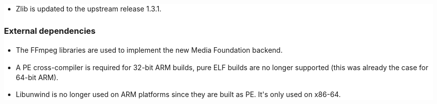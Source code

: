 - Zlib is updated to the upstream release 1.3.1.

[5]: https://gitlab.winehq.org/wine/vkd3d/-/releases/vkd3d-1.14


### External dependencies

- The FFmpeg libraries are used to implement the new Media Foundation
  backend.

- A PE cross-compiler is required for 32-bit ARM builds, pure ELF builds are
  no longer supported (this was already the case for 64-bit ARM).

- Libunwind is no longer used on ARM platforms since they are built as
  PE. It's only used on x86-64.


[1]: https://gitlab.winehq.org/wine/wine/-/wikis/Download
[2]: https://gitlab.winehq.org/wine/wine/-/wikis/Documentation
[3]: https://gitlab.winehq.org/wine/wine/-/raw/wine-10.0/AUTHORS
[4]: https://fex-emu.com